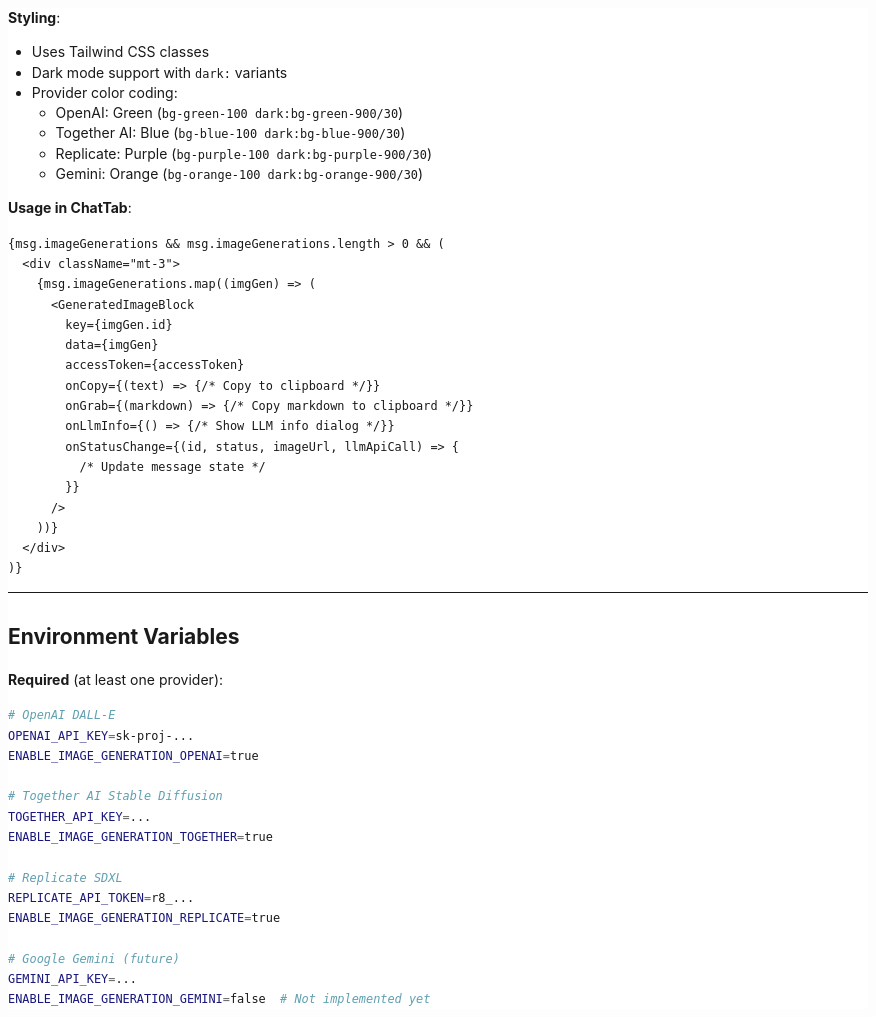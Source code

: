 **Styling**:
- Uses Tailwind CSS classes
- Dark mode support with `dark:` variants
- Provider color coding:
  - OpenAI: Green (`bg-green-100 dark:bg-green-900/30`)
  - Together AI: Blue (`bg-blue-100 dark:bg-blue-900/30`)
  - Replicate: Purple (`bg-purple-100 dark:bg-purple-900/30`)
  - Gemini: Orange (`bg-orange-100 dark:bg-orange-900/30`)

**Usage in ChatTab**:
```tsx
{msg.imageGenerations && msg.imageGenerations.length > 0 && (
  <div className="mt-3">
    {msg.imageGenerations.map((imgGen) => (
      <GeneratedImageBlock
        key={imgGen.id}
        data={imgGen}
        accessToken={accessToken}
        onCopy={(text) => {/* Copy to clipboard */}}
        onGrab={(markdown) => {/* Copy markdown to clipboard */}}
        onLlmInfo={() => {/* Show LLM info dialog */}}
        onStatusChange={(id, status, imageUrl, llmApiCall) => {
          /* Update message state */
        }}
      />
    ))}
  </div>
)}
```

---

## Environment Variables

**Required** (at least one provider):

```bash
# OpenAI DALL-E
OPENAI_API_KEY=sk-proj-...
ENABLE_IMAGE_GENERATION_OPENAI=true

# Together AI Stable Diffusion
TOGETHER_API_KEY=...
ENABLE_IMAGE_GENERATION_TOGETHER=true

# Replicate SDXL
REPLICATE_API_TOKEN=r8_...
ENABLE_IMAGE_GENERATION_REPLICATE=true

# Google Gemini (future)
GEMINI_API_KEY=...
ENABLE_IMAGE_GENERATION_GEMINI=false  # Not implemented yet
```
